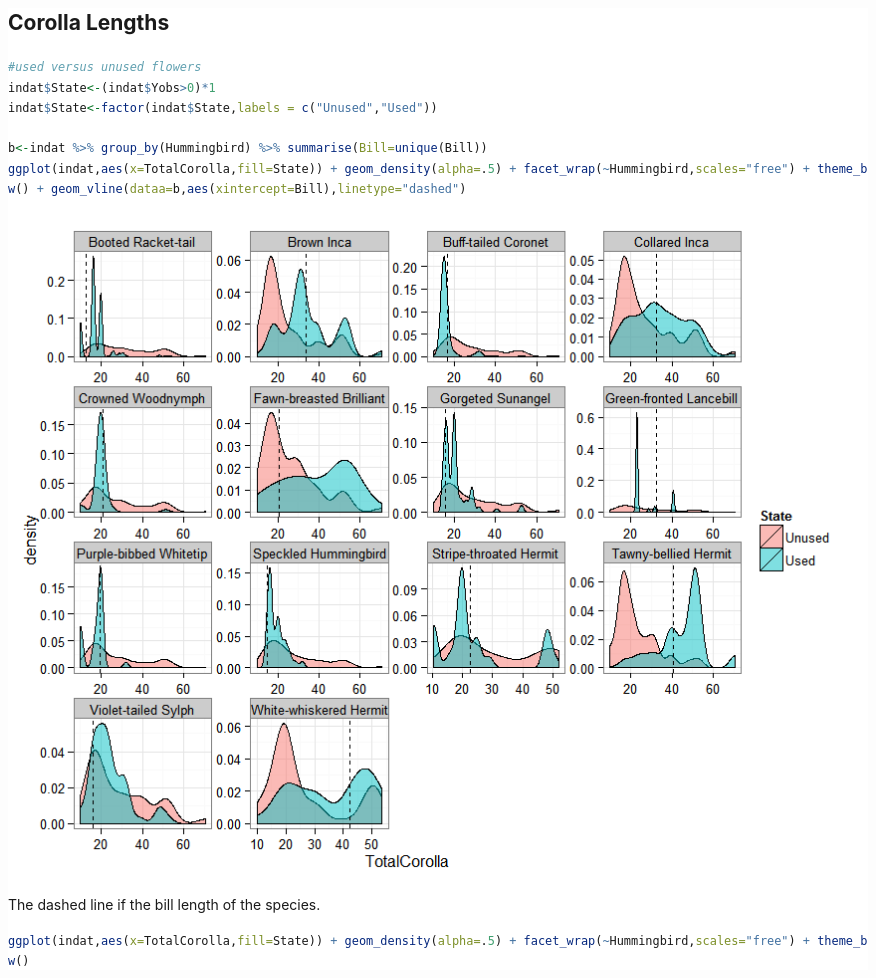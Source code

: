 
## Corolla Lengths


```r
#used versus unused flowers
indat$State<-(indat$Yobs>0)*1
indat$State<-factor(indat$State,labels = c("Unused","Used"))

b<-indat %>% group_by(Hummingbird) %>% summarise(Bill=unique(Bill))
ggplot(indat,aes(x=TotalCorolla,fill=State)) + geom_density(alpha=.5) + facet_wrap(~Hummingbird,scales="free") + theme_bw() + geom_vline(dataa=b,aes(xintercept=Bill),linetype="dashed")
```

<img src="figureObserved/unnamed-chunk-23-1.png" title="" alt="" style="display: block; margin: auto;" />

The dashed line if the bill length of the species.


```r
ggplot(indat,aes(x=TotalCorolla,fill=State)) + geom_density(alpha=.5) + facet_wrap(~Hummingbird,scales="free") + theme_bw() 
```
